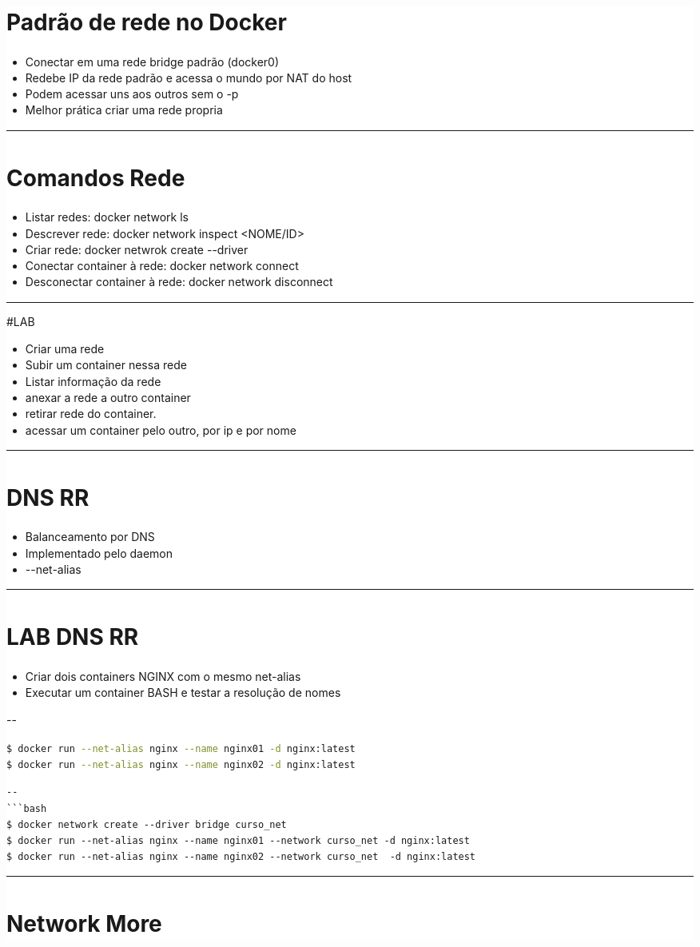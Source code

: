 # Padrão de rede no Docker

 - Conectar em uma rede bridge padrão (docker0)
 - Redebe IP da rede padrão e acessa o mundo por NAT do host
 - Podem acessar uns aos outros sem o -p
 - Melhor prática criar uma rede propria

---

# Comandos Rede

- Listar redes: docker network ls
- Descrever rede: docker network inspect <NOME/ID>
- Criar rede: docker netwrok create --driver
- Conectar container à rede: docker network connect
- Desconectar container à rede: docker network disconnect

---

#LAB
 - Criar uma rede
 - Subir um container nessa rede
 - Listar informação da rede
 - anexar a rede a outro container
 - retirar rede do container.
 - acessar um container pelo outro, por ip e  por nome

---

# DNS RR
 - Balanceamento por DNS
 - Implementado pelo daemon
 - --net-alias <ALIAS>



---
# LAB DNS RR
- Criar dois containers NGINX com o mesmo net-alias
- Executar um container BASH e testar a resolução de nomes

--
```bash
$ docker run --net-alias nginx --name nginx01 -d nginx:latest
$ docker run --net-alias nginx --name nginx02 -d nginx:latest
```
```
--
```bash
$ docker network create --driver bridge curso_net
$ docker run --net-alias nginx --name nginx01 --network curso_net -d nginx:latest
$ docker run --net-alias nginx --name nginx02 --network curso_net  -d nginx:latest
```
---
# Network More
